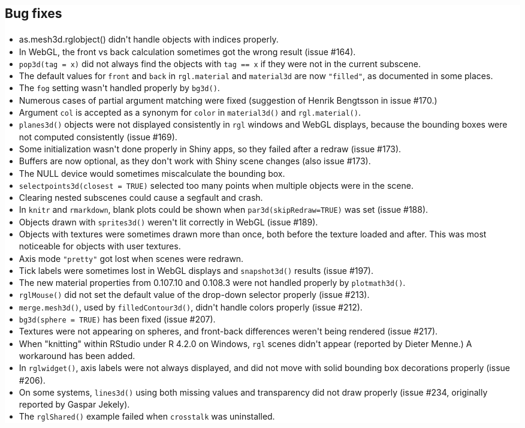   
## Bug fixes

* as.mesh3d.rglobject() didn't handle objects with indices
properly.
* In WebGL, the front vs back calculation sometimes
got the wrong result (issue #164).
* `pop3d(tag = x)` did not always find the objects with `tag == x` if they were not in the current subscene.
* The default values for `front` and `back` in `rgl.material`
and `material3d` are now `"filled"`, as documented in some
places.
* The `fog` setting wasn't handled properly by `bg3d()`.
* Numerous cases of partial argument matching were fixed
(suggestion of Henrik Bengtsson in issue #170.)
* Argument `col` is accepted as a synonym for `color` in `material3d()` and `rgl.material()`.
* `planes3d()` objects were not displayed consistently 
in `rgl` windows and WebGL displays, because the bounding
boxes were not computed consistently (issue #169).
* Some initialization wasn't done properly in Shiny apps,
so they failed after a redraw (issue #173).
* Buffers are now optional, as they don't work with 
Shiny scene changes (also issue #173).
* The NULL device would sometimes miscalculate the
bounding box.
* `selectpoints3d(closest = TRUE)` selected too many points
when multiple objects were in the scene.
* Clearing nested subscenes could cause a segfault and crash.
* In `knitr` and `rmarkdown`, blank plots could be shown
when `par3d(skipRedraw=TRUE)` was set (issue #188).
* Objects drawn with `sprites3d()` weren't lit correctly
in WebGL (issue #189).
* Objects with textures were sometimes drawn more than once, both
before the texture loaded and after.  This was most noticeable for
objects with user textures.
* Axis mode `"pretty"` got lost when scenes were redrawn.
* Tick labels were sometimes lost in WebGL displays and
`snapshot3d()` results (issue #197).
* The new material properties from 0.107.10 and 0.108.3
were not handled properly by `plotmath3d()`.
* `rglMouse()` did not set the default value of the drop-down
selector properly (issue #213).
* `merge.mesh3d()`, used by `filledContour3d()`, didn't handle
colors properly (issue #212).
* `bg3d(sphere = TRUE)` has been fixed (issue #207).
* Textures were not appearing on spheres, and front-back
differences weren't being rendered (issue #217).
* When "knitting" within RStudio under R 4.2.0 on
Windows, `rgl` scenes didn't appear (reported by
Dieter Menne.) A workaround has been added.
* In `rglwidget()`, axis labels were not always
displayed, and did not move with solid bounding box
decorations properly (issue #206).
* On some systems, `lines3d()` using both missing values
and transparency did not draw properly (issue #234,
originally reported by Gaspar Jekely).
* The `rglShared()` example failed when `crosstalk`
was uninstalled.
